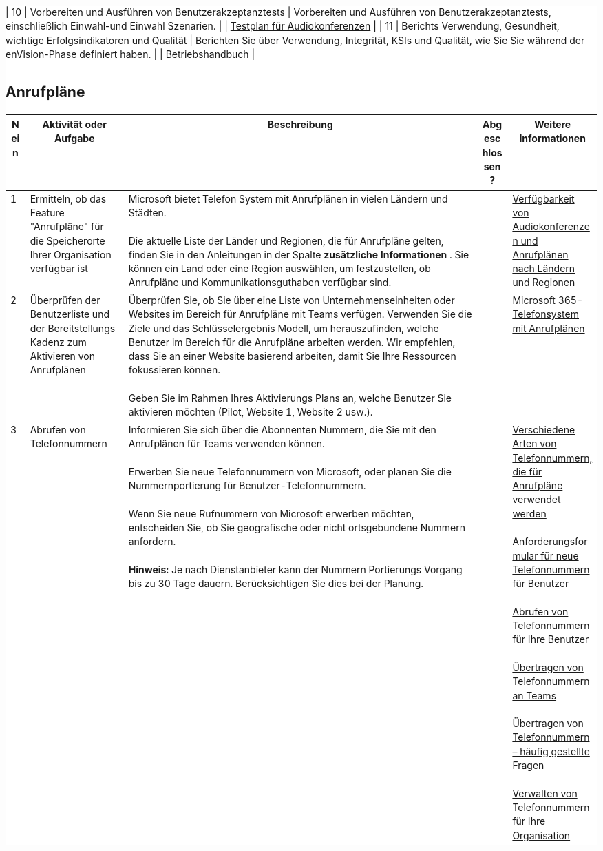 | 10 | Vorbereiten und Ausführen von Benutzerakzeptanztests | Vorbereiten und Ausführen von Benutzerakzeptanztests, einschließlich Einwahl-und Einwahl Szenarien. | | [Testplan für Audiokonferenzen](https://docs.microsoft.com/MicrosoftTeams/onboarding-test-plan-for-enterprises-audio-conferencing) |
| 11 | Berichts Verwendung, Gesundheit, wichtige Erfolgsindikatoren und Qualität | Berichten Sie über Verwendung, Integrität, KSIs und Qualität, wie Sie Sie während der enVision-Phase definiert haben. | | [Betriebshandbuch](https://docs.microsoft.com/MicrosoftTeams/1-drive-value-operate-my-service) |

## <a name="calling-plans"></a>Anrufpläne

| Nein | Aktivität oder Aufgabe | Beschreibung | Abgeschlossen? | Weitere Informationen |
|----|---------------------------------------------------------------------------------------------------------------|----------------------------------------------------------------------------------------------------------------------------------------------------------------------------------------------------------------------------------------------------------------------------------------------------------------------------------------------------------------------------------------------------------------------------------------------------------------------------------------------------------------------------------------------------|------------|-------------------------------------------------------------------------------------------------------------------------------------------------------------------------------------------------------------------------------------------------------------------------------------------------------------------------------------------------------------------------------------------------------------------------------------------------------------------------------------------------------------------------------------------------------------------------------------------------------------------------------------------------------------------------------------------------------------------------------------------------------------------------------------------------------------------------------------------------------------------------------------------------------------------------------------------------------------------------------------------------------------------------------------------------------------------------------------------------------|
| 1  | Ermitteln, ob das Feature "Anrufpläne" für die Speicherorte Ihrer Organisation verfügbar ist | Microsoft bietet Telefon System mit Anrufplänen in vielen Ländern und Städten. <br/><br/>Die aktuelle Liste der Länder und Regionen, die für Anrufpläne gelten, finden Sie in den Anleitungen in der Spalte **zusätzliche Informationen** . Sie können ein Land oder eine Region auswählen, um festzustellen, ob Anrufpläne und Kommunikationsguthaben verfügbar sind. | | [Verfügbarkeit von Audiokonferenzen und Anrufplänen nach Ländern und Regionen](country-and-region-availability-for-audio-conferencing-and-calling-plans/country-and-region-availability-for-audio-conferencing-and-calling-plans.md) |
| 2  | Überprüfen der Benutzerliste und der Bereitstellungs Kadenz zum Aktivieren von Anrufplänen | Überprüfen Sie, ob Sie über eine Liste von Unternehmenseinheiten oder Websites im Bereich für Anrufpläne mit Teams verfügen. Verwenden Sie die Ziele und das Schlüsselergebnis Modell, um herauszufinden, welche Benutzer im Bereich für die Anrufpläne arbeiten werden. Wir empfehlen, dass Sie an einer Website basierend arbeiten, damit Sie Ihre Ressourcen fokussieren können.<br/><br/> Geben Sie im Rahmen Ihres Aktivierungs Plans an, welche Benutzer Sie aktivieren möchten (Pilot, Website 1, Website 2 usw.). | | [Microsoft 365-Telefonsystem mit Anrufplänen](calling-plan-landing-page.md) |
| 3  | Abrufen von Telefonnummern | Informieren Sie sich über die Abonnenten Nummern, die Sie mit den Anrufplänen für Teams verwenden können. <br/><br/>Erwerben Sie neue Telefonnummern von Microsoft, oder planen Sie die Nummernportierung für Benutzer-Telefonnummern. <br/><br/>Wenn Sie neue Rufnummern von Microsoft erwerben möchten, entscheiden Sie, ob Sie geografische oder nicht ortsgebundene Nummern anfordern. <br/><br/>**Hinweis:** Je nach Dienstanbieter kann der Nummern Portierungs Vorgang bis zu 30 Tage dauern. Berücksichtigen Sie dies bei der Planung. | | [Verschiedene Arten von Telefonnummern, die für Anrufpläne verwendet werden](https://docs.microsoft.com/SkypeForBusiness/what-are-calling-plans-in-office-365/different-kinds-of-phone-numbers-used-for-calling-plans) <br/><br/>[Anforderungsformular für neue Telefonnummern für Benutzer](https://docs.microsoft.com/SkypeForBusiness/what-are-calling-plans-in-office-365/get-new-user-phone-numbers-request-forms) <br/><br/>[Abrufen von Telefonnummern für Ihre Benutzer](/microsoftteams/getting-phone-numbers-for-your-users) <br/><br/>[Übertragen von Telefonnummern an Teams](phone-number-calling-plans/transfer-phone-numbers-to-teams.md) <br/><br/>[Übertragen von Telefonnummern – häufig gestellte Fragen](https://docs.microsoft.com/SkypeForBusiness/what-are-calling-plans-in-office-365/transferring-phone-numbers-common-questions) <br/><br/>[Verwalten von Telefonnummern für Ihre Organisation](https://docs.microsoft.com/SkypeForBusiness/what-are-calling-plans-in-office-365/manage-phone-numbers-for-your-organization/manage-phone-numbers-for-your-organization) |